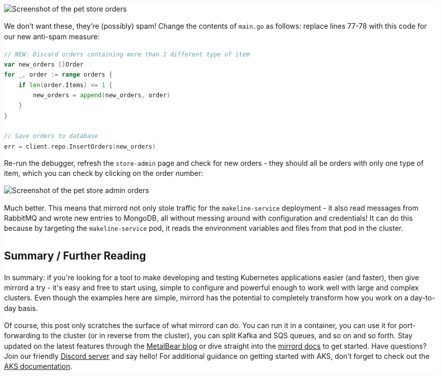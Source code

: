 ![Screenshot of the pet store orders](/assets/images/mirrord-on-aks/aks-pet-store-orders.png)

We don’t want these, they’re (possibly) spam! Change the contents of `main.go` as follows: replace lines 77-78 with this code for our new anti-spam measure:

```go
// NEW: Discard orders containing more than 1 different type of item
var new_orders []Order
for _, order := range orders {
	if len(order.Items) <= 1 {
    	new_orders = append(new_orders, order)
	}
}

// Save orders to database
err = client.repo.InsertOrders(new_orders)
```

Re-run the debugger, refresh the `store-admin` page and check for new orders - they should all be orders with only one type of item, which you can check by clicking on the order number:

![Screenshot of the pet store admin orders](/assets/images/mirrord-on-aks/aks-pet-store-admin-orders.png)

Much better. This means that mirrord not only stole traffic for the `makeline-service` deployment - it also read messages from RabbitMQ and wrote new entries to MongoDB, all without messing around with configuration and credentials! It can do this because by targeting the `makeline-service` pod, it reads the environment variables and files from that pod in the cluster.


## Summary / Further Reading

In summary: if you're looking for a tool to make developing and testing Kubernetes applications easier (and faster), then give mirrord a try - it's easy and free to start using, simple to configure and powerful enough to work well with large and complex clusters. Even though the examples here are simple, mirrord has the potential to completely transform how you work on a day-to-day basis.

Of course, this post only scratches the surface of what mirrord can do. You can run it in a container, you can use it for port-forwarding to the cluster (or in reverse from the cluster), you can split Kafka and SQS queues, and so on and so forth. Stay updated on the latest features through the [MetalBear blog](https://metalbear.co/blog/) or dive straight into the [mirrord docs](https://mirrord.dev/docs/overview/introduction/) to get started. Have questions? Join our friendly [Discord server](https://discord.gg/metalbear) and say hello! For additional guidance on getting started with AKS, don’t forget to check out the [AKS documentation](https://learn.microsoft.com/en-us/azure/aks/).
